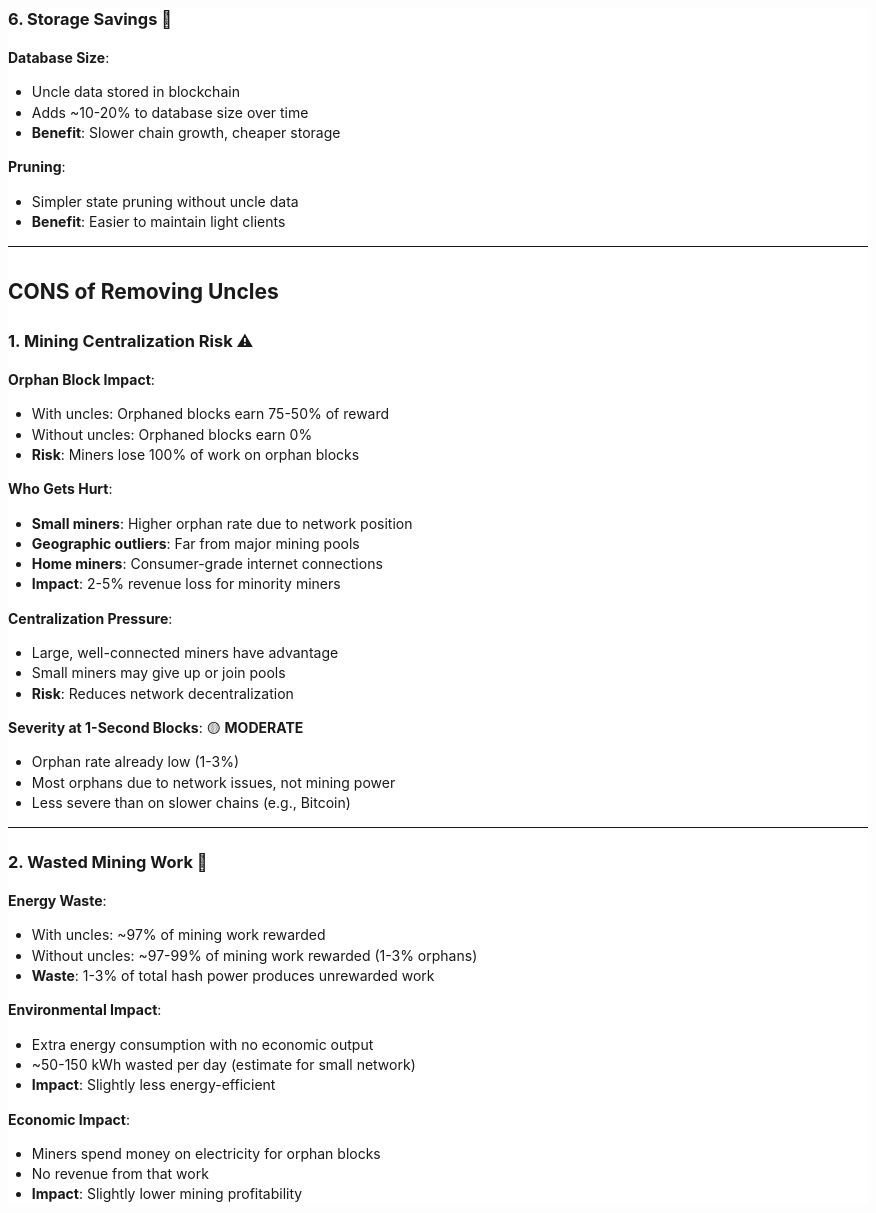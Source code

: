 
### 6. **Storage Savings** 💾

**Database Size**:
- Uncle data stored in blockchain
- Adds ~10-20% to database size over time
- **Benefit**: Slower chain growth, cheaper storage

**Pruning**:
- Simpler state pruning without uncle data
- **Benefit**: Easier to maintain light clients

---

## CONS of Removing Uncles

### 1. **Mining Centralization Risk** ⚠️

**Orphan Block Impact**:
- With uncles: Orphaned blocks earn 75-50% of reward
- Without uncles: Orphaned blocks earn 0%
- **Risk**: Miners lose 100% of work on orphan blocks

**Who Gets Hurt**:
- **Small miners**: Higher orphan rate due to network position
- **Geographic outliers**: Far from major mining pools
- **Home miners**: Consumer-grade internet connections
- **Impact**: 2-5% revenue loss for minority miners

**Centralization Pressure**:
- Large, well-connected miners have advantage
- Small miners may give up or join pools
- **Risk**: Reduces network decentralization

**Severity at 1-Second Blocks**: 🟡 **MODERATE**
- Orphan rate already low (1-3%)
- Most orphans due to network issues, not mining power
- Less severe than on slower chains (e.g., Bitcoin)

---

### 2. **Wasted Mining Work** 🔋

**Energy Waste**:
- With uncles: ~97% of mining work rewarded
- Without uncles: ~97-99% of mining work rewarded (1-3% orphans)
- **Waste**: 1-3% of total hash power produces unrewarded work

**Environmental Impact**:
- Extra energy consumption with no economic output
- ~50-150 kWh wasted per day (estimate for small network)
- **Impact**: Slightly less energy-efficient

**Economic Impact**:
- Miners spend money on electricity for orphan blocks
- No revenue from that work
- **Impact**: Slightly lower mining profitability
